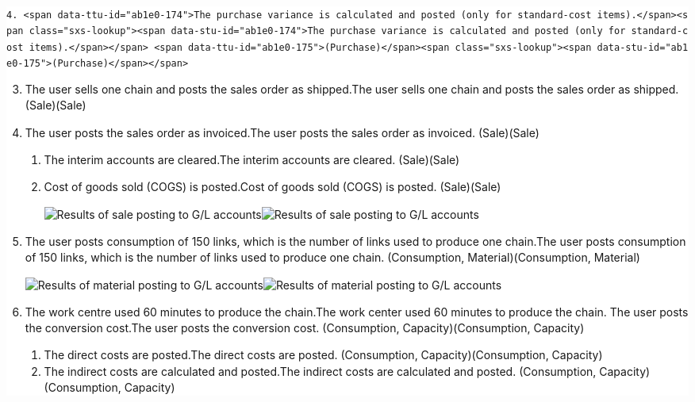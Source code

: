     4. <span data-ttu-id="ab1e0-174">The purchase variance is calculated and posted (only for standard-cost items).</span><span class="sxs-lookup"><span data-stu-id="ab1e0-174">The purchase variance is calculated and posted (only for standard-cost items).</span></span> <span data-ttu-id="ab1e0-175">(Purchase)</span><span class="sxs-lookup"><span data-stu-id="ab1e0-175">(Purchase)</span></span>  
3. <span data-ttu-id="ab1e0-176">The user sells one chain and posts the sales order as shipped.</span><span class="sxs-lookup"><span data-stu-id="ab1e0-176">The user sells one chain and posts the sales order as shipped.</span></span> <span data-ttu-id="ab1e0-177">(Sale)</span><span class="sxs-lookup"><span data-stu-id="ab1e0-177">(Sale)</span></span>  
4. <span data-ttu-id="ab1e0-178">The user posts the sales order as invoiced.</span><span class="sxs-lookup"><span data-stu-id="ab1e0-178">The user posts the sales order as invoiced.</span></span> <span data-ttu-id="ab1e0-179">(Sale)</span><span class="sxs-lookup"><span data-stu-id="ab1e0-179">(Sale)</span></span>  

    1. <span data-ttu-id="ab1e0-180">The interim accounts are cleared.</span><span class="sxs-lookup"><span data-stu-id="ab1e0-180">The interim accounts are cleared.</span></span> <span data-ttu-id="ab1e0-181">(Sale)</span><span class="sxs-lookup"><span data-stu-id="ab1e0-181">(Sale)</span></span>  
    2. <span data-ttu-id="ab1e0-182">Cost of goods sold (COGS) is posted.</span><span class="sxs-lookup"><span data-stu-id="ab1e0-182">Cost of goods sold (COGS) is posted.</span></span> <span data-ttu-id="ab1e0-183">(Sale)</span><span class="sxs-lookup"><span data-stu-id="ab1e0-183">(Sale)</span></span>  

        <span data-ttu-id="ab1e0-184">![Results of sale posting to G&#47;L accounts](media/design_details_inventory_costing_3_gl_posting_sales.png "design_details_inventory_costing_3_GL_posting_sales")</span><span class="sxs-lookup"><span data-stu-id="ab1e0-184">![Results of sale posting to G&#47;L accounts](media/design_details_inventory_costing_3_gl_posting_sales.png "design_details_inventory_costing_3_GL_posting_sales")</span></span>  
5. <span data-ttu-id="ab1e0-185">The user posts consumption of 150 links, which is the number of links used to produce one chain.</span><span class="sxs-lookup"><span data-stu-id="ab1e0-185">The user posts consumption of 150 links, which is the number of links used to produce one chain.</span></span> <span data-ttu-id="ab1e0-186">(Consumption, Material)</span><span class="sxs-lookup"><span data-stu-id="ab1e0-186">(Consumption, Material)</span></span>  

    <span data-ttu-id="ab1e0-187">![Results of material posting to G&#47;L accounts](media/design_details_inventory_costing_3_gl_posting_material.png "design_details_inventory_costing_3_GL_posting_material")</span><span class="sxs-lookup"><span data-stu-id="ab1e0-187">![Results of material posting to G&#47;L accounts](media/design_details_inventory_costing_3_gl_posting_material.png "design_details_inventory_costing_3_GL_posting_material")</span></span>  
6. <span data-ttu-id="ab1e0-188">The work centre used 60 minutes to produce the chain.</span><span class="sxs-lookup"><span data-stu-id="ab1e0-188">The work center used 60 minutes to produce the chain.</span></span> <span data-ttu-id="ab1e0-189">The user posts the conversion cost.</span><span class="sxs-lookup"><span data-stu-id="ab1e0-189">The user posts the conversion cost.</span></span> <span data-ttu-id="ab1e0-190">(Consumption, Capacity)</span><span class="sxs-lookup"><span data-stu-id="ab1e0-190">(Consumption, Capacity)</span></span>  

    1. <span data-ttu-id="ab1e0-191">The direct costs are posted.</span><span class="sxs-lookup"><span data-stu-id="ab1e0-191">The direct costs are posted.</span></span> <span data-ttu-id="ab1e0-192">(Consumption, Capacity)</span><span class="sxs-lookup"><span data-stu-id="ab1e0-192">(Consumption, Capacity)</span></span>  
    2. <span data-ttu-id="ab1e0-193">The indirect costs are calculated and posted.</span><span class="sxs-lookup"><span data-stu-id="ab1e0-193">The indirect costs are calculated and posted.</span></span> <span data-ttu-id="ab1e0-194">(Consumption, Capacity)</span><span class="sxs-lookup"><span data-stu-id="ab1e0-194">(Consumption, Capacity)</span></span>  
